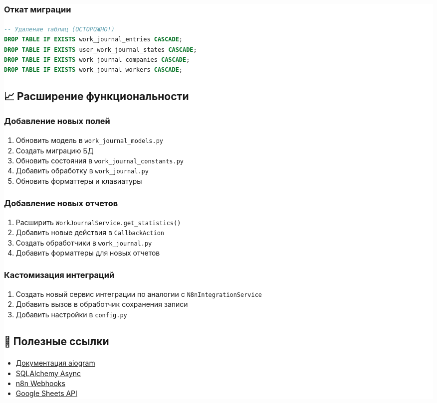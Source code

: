 ### Откат миграции

```sql
-- Удаление таблиц (ОСТОРОЖНО!)
DROP TABLE IF EXISTS work_journal_entries CASCADE;
DROP TABLE IF EXISTS user_work_journal_states CASCADE;
DROP TABLE IF EXISTS work_journal_companies CASCADE;
DROP TABLE IF EXISTS work_journal_workers CASCADE;
```

## 📈 Расширение функциональности

### Добавление новых полей

1. Обновить модель в `work_journal_models.py`
2. Создать миграцию БД
3. Обновить состояния в `work_journal_constants.py`
4. Добавить обработку в `work_journal.py`
5. Обновить форматтеры и клавиатуры

### Добавление новых отчетов

1. Расширить `WorkJournalService.get_statistics()`
2. Добавить новые действия в `CallbackAction`
3. Создать обработчики в `work_journal.py`
4. Добавить форматтеры для новых отчетов

### Кастомизация интеграций

1. Создать новый сервис интеграции по аналогии с `N8nIntegrationService`
2. Добавить вызов в обработчик сохранения записи
3. Добавить настройки в `config.py`

## 🔗 Полезные ссылки

- [Документация aiogram](https://docs.aiogram.dev/)
- [SQLAlchemy Async](https://docs.sqlalchemy.org/en/20/orm/extensions/asyncio.html)
- [n8n Webhooks](https://docs.n8n.io/integrations/builtin/core-nodes/n8n-nodes-base.webhook/)
- [Google Sheets API](https://developers.google.com/sheets/api)

